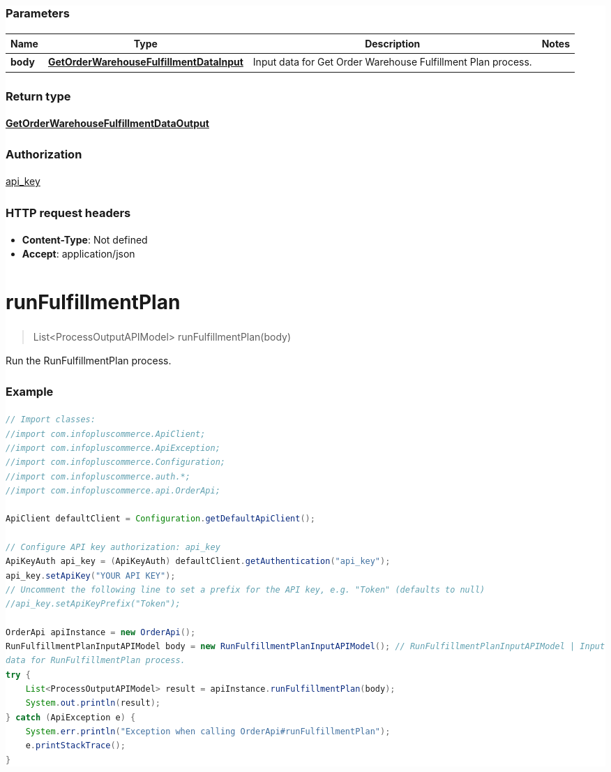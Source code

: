 ### Parameters

Name | Type | Description  | Notes
------------- | ------------- | ------------- | -------------
 **body** | [**GetOrderWarehouseFulfillmentDataInput**](GetOrderWarehouseFulfillmentDataInput.md)| Input data for Get Order Warehouse Fulfillment Plan process. |

### Return type

[**GetOrderWarehouseFulfillmentDataOutput**](GetOrderWarehouseFulfillmentDataOutput.md)

### Authorization

[api_key](../README.md#api_key)

### HTTP request headers

 - **Content-Type**: Not defined
 - **Accept**: application/json

<a name="runFulfillmentPlan"></a>
# **runFulfillmentPlan**
> List&lt;ProcessOutputAPIModel&gt; runFulfillmentPlan(body)

Run the RunFulfillmentPlan process.



### Example
```java
// Import classes:
//import com.infopluscommerce.ApiClient;
//import com.infopluscommerce.ApiException;
//import com.infopluscommerce.Configuration;
//import com.infopluscommerce.auth.*;
//import com.infopluscommerce.api.OrderApi;

ApiClient defaultClient = Configuration.getDefaultApiClient();

// Configure API key authorization: api_key
ApiKeyAuth api_key = (ApiKeyAuth) defaultClient.getAuthentication("api_key");
api_key.setApiKey("YOUR API KEY");
// Uncomment the following line to set a prefix for the API key, e.g. "Token" (defaults to null)
//api_key.setApiKeyPrefix("Token");

OrderApi apiInstance = new OrderApi();
RunFulfillmentPlanInputAPIModel body = new RunFulfillmentPlanInputAPIModel(); // RunFulfillmentPlanInputAPIModel | Input data for RunFulfillmentPlan process.
try {
    List<ProcessOutputAPIModel> result = apiInstance.runFulfillmentPlan(body);
    System.out.println(result);
} catch (ApiException e) {
    System.err.println("Exception when calling OrderApi#runFulfillmentPlan");
    e.printStackTrace();
}
```
